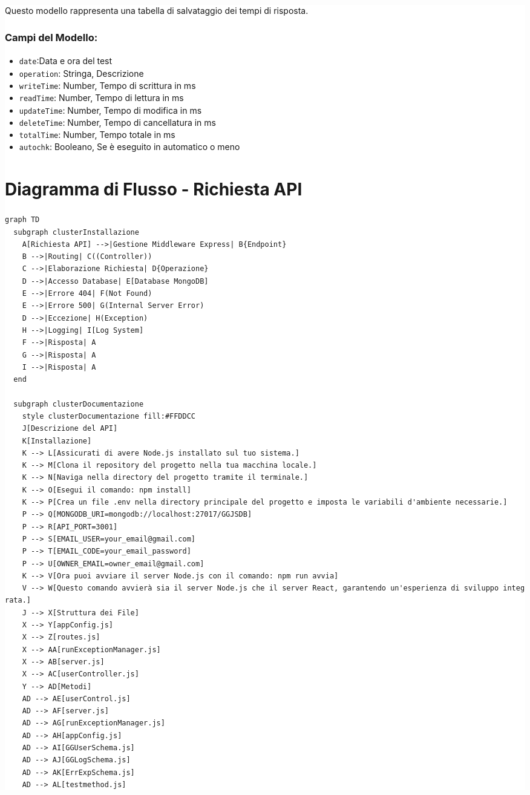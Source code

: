 Questo modello rappresenta una tabella di salvataggio dei tempi di risposta.

### Campi del Modello:

- `date`:Data e ora del test
- `operation`: Stringa, Descrizione
- `writeTime`: Number, Tempo di scrittura in ms
- `readTime`: Number, Tempo di lettura in ms
- `updateTime`: Number, Tempo di modifica in ms
- `deleteTime`: Number, Tempo di cancellatura in ms
- `totalTime`: Number, Tempo totale in ms
- `autochk`: Booleano, Se è eseguito in automatico o meno

# Diagramma di Flusso - Richiesta API
```mermaid
graph TD
  subgraph clusterInstallazione
    A[Richiesta API] -->|Gestione Middleware Express| B{Endpoint}
    B -->|Routing| C((Controller))
    C -->|Elaborazione Richiesta| D{Operazione}
    D -->|Accesso Database| E[Database MongoDB]
    E -->|Errore 404| F(Not Found)
    E -->|Errore 500| G(Internal Server Error)
    D -->|Eccezione| H(Exception)
    H -->|Logging| I[Log System]
    F -->|Risposta| A
    G -->|Risposta| A
    I -->|Risposta| A
  end

  subgraph clusterDocumentazione
    style clusterDocumentazione fill:#FFDDCC
    J[Descrizione del API]
    K[Installazione]
    K --> L[Assicurati di avere Node.js installato sul tuo sistema.]
    K --> M[Clona il repository del progetto nella tua macchina locale.]
    K --> N[Naviga nella directory del progetto tramite il terminale.]
    K --> O[Esegui il comando: npm install]
    K --> P[Crea un file .env nella directory principale del progetto e imposta le variabili d'ambiente necessarie.]
    P --> Q[MONGODB_URI=mongodb://localhost:27017/GGJSDB]
    P --> R[API_PORT=3001]
    P --> S[EMAIL_USER=your_email@gmail.com]
    P --> T[EMAIL_CODE=your_email_password]
    P --> U[OWNER_EMAIL=owner_email@gmail.com]
    K --> V[Ora puoi avviare il server Node.js con il comando: npm run avvia]
    V --> W[Questo comando avvierà sia il server Node.js che il server React, garantendo un'esperienza di sviluppo integrata.]
    J --> X[Struttura dei File]
    X --> Y[appConfig.js]
    X --> Z[routes.js]
    X --> AA[runExceptionManager.js]
    X --> AB[server.js]
    X --> AC[userController.js]
    Y --> AD[Metodi]
    AD --> AE[userControl.js]
    AD --> AF[server.js]
    AD --> AG[runExceptionManager.js]
    AD --> AH[appConfig.js]
    AD --> AI[GGUserSchema.js]
    AD --> AJ[GGLogSchema.js]
    AD --> AK[ErrExpSchema.js]
    AD --> AL[testmethod.js]
```